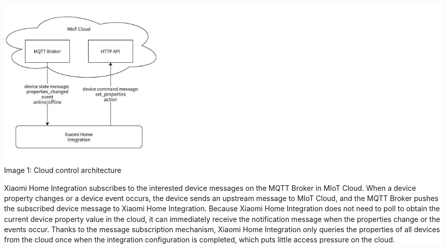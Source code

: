 <img src="./doc/images/cloud_control.jpg" width=300>

Image 1: Cloud control architecture

 </div>

Xiaomi Home Integration subscribes to the interested device messages on the MQTT Broker in MIoT Cloud. When a device property changes or a device event occurs, the device sends an upstream message to MIoT Cloud, and the MQTT Broker pushes the subscribed device message to Xiaomi Home Integration. Because Xiaomi Home Integration does not need to poll to obtain the current device property value in the cloud, it can immediately receive the notification message when the properties change or the events occur. Thanks to the message subscription mechanism, Xiaomi Home Integration only queries the properties of all devices from the cloud once when the integration configuration is completed, which puts little access pressure on the cloud.
